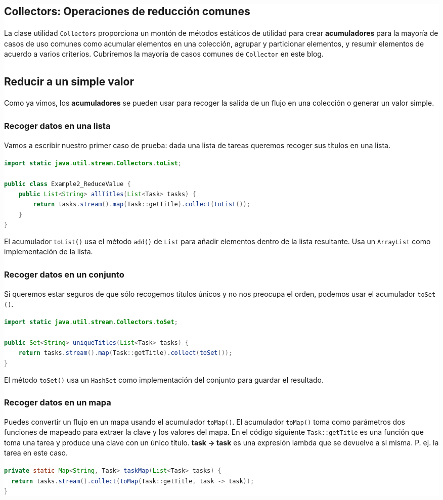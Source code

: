## Collectors: Operaciones de reducción comunes

La clase utilidad `Collectors` proporciona un montón de métodos estáticos de utilidad para crear **acumuladores** para la mayoría de casos de uso comunes como acumular elementos en una colección, agrupar y particionar elementos, y resumir elementos de acuerdo a varios criterios. Cubriremos la mayoría de casos comunes de `Collector` en este blog.


## Reducir a un simple valor

Como ya vimos, los **acumuladores** se pueden usar para recoger la salida de un flujo en una colección o generar un valor simple.

### Recoger datos en una lista

Vamos a escribir nuestro primer caso de prueba: dada una lista de tareas queremos recoger sus títulos en una lista.

```java
import static java.util.stream.Collectors.toList;

public class Example2_ReduceValue {
    public List<String> allTitles(List<Task> tasks) {
        return tasks.stream().map(Task::getTitle).collect(toList());
    }
}
```

El acumulador `toList()` usa el método `add()` de `List` para añadir elementos dentro de la lista resultante. Usa un `ArrayList` como implementación de la lista.

### Recoger datos en un conjunto

Si queremos estar seguros de que sólo recogemos títulos únicos y no nos preocupa el orden, podemos usar el acumulador `toSet()`.

```java
import static java.util.stream.Collectors.toSet;

public Set<String> uniqueTitles(List<Task> tasks) {
    return tasks.stream().map(Task::getTitle).collect(toSet());
}
```

El método `toSet()` usa un `HashSet` como implementación del conjunto para guardar el resultado.

### Recoger datos en un mapa

Puedes convertir un flujo en un mapa usando el acumulador `toMap()`. El acumulador `toMap()` toma como parámetros dos funciones de mapeado para extraer la clave y los valores del mapa. En el código siguiente `Task::getTitle` es una función que toma una tarea y produce una clave con un único título. **task -> task** es una expresión lambda que se devuelve a si misma. P. ej. la tarea en este caso.

```java
private static Map<String, Task> taskMap(List<Task> tasks) {
  return tasks.stream().collect(toMap(Task::getTitle, task -> task));
}
```
